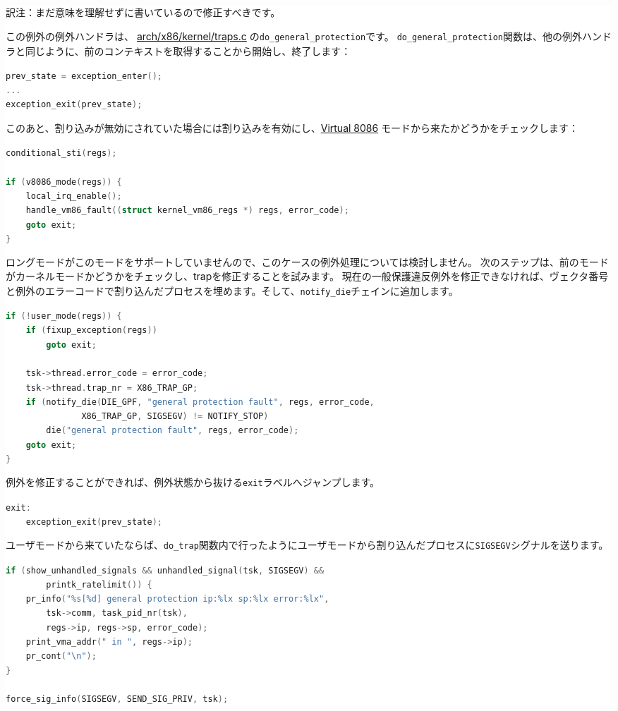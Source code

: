 訳注：まだ意味を理解せずに書いているので修正すべきです。


この例外の例外ハンドラは、 [arch/x86/kernel/traps.c](https://github.com/torvalds/linux/tree/master/arch/x86/kernel/traps.c) の`do_general_protection`です。
`do_general_protection`関数は、他の例外ハンドラと同じように、前のコンテキストを取得することから開始し、終了します：

```C
prev_state = exception_enter();
...
exception_exit(prev_state);
```


このあと、割り込みが無効にされていた場合には割り込みを有効にし、[Virtual 
8086](https://en.wikipedia.org/wiki/Virtual_8086_mode) モードから来たかどうかをチェックします：

```C
conditional_sti(regs);

if (v8086_mode(regs)) {
	local_irq_enable();
	handle_vm86_fault((struct kernel_vm86_regs *) regs, error_code);
	goto exit;
}
```


ロングモードがこのモードをサポートしていませんので、このケースの例外処理については検討しません。
次のステップは、前のモードがカーネルモードかどうかをチェックし、trapを修正することを試みます。
現在の一般保護違反例外を修正できなければ、ヴェクタ番号と例外のエラーコードで割り込んだプロセスを埋めます。そして、`notify_die`チェインに追加します。

```C
if (!user_mode(regs)) {
	if (fixup_exception(regs))
		goto exit;

	tsk->thread.error_code = error_code;
	tsk->thread.trap_nr = X86_TRAP_GP;
	if (notify_die(DIE_GPF, "general protection fault", regs, error_code,
		       X86_TRAP_GP, SIGSEGV) != NOTIFY_STOP)
		die("general protection fault", regs, error_code);
	goto exit;
}
```


例外を修正することができれば、例外状態から抜ける`exit`ラベルへジャンプします。

```C
exit:
	exception_exit(prev_state);
```


ユーザモードから来ていたならば、`do_trap`関数内で行ったようにユーザモードから割り込んだプロセスに`SIGSEGV`シグナルを送ります。

```C
if (show_unhandled_signals && unhandled_signal(tsk, SIGSEGV) &&
		printk_ratelimit()) {
	pr_info("%s[%d] general protection ip:%lx sp:%lx error:%lx",
		tsk->comm, task_pid_nr(tsk),
		regs->ip, regs->sp, error_code);
	print_vma_addr(" in ", regs->ip);
	pr_cont("\n");
}

force_sig_info(SIGSEGV, SEND_SIG_PRIV, tsk);
```
